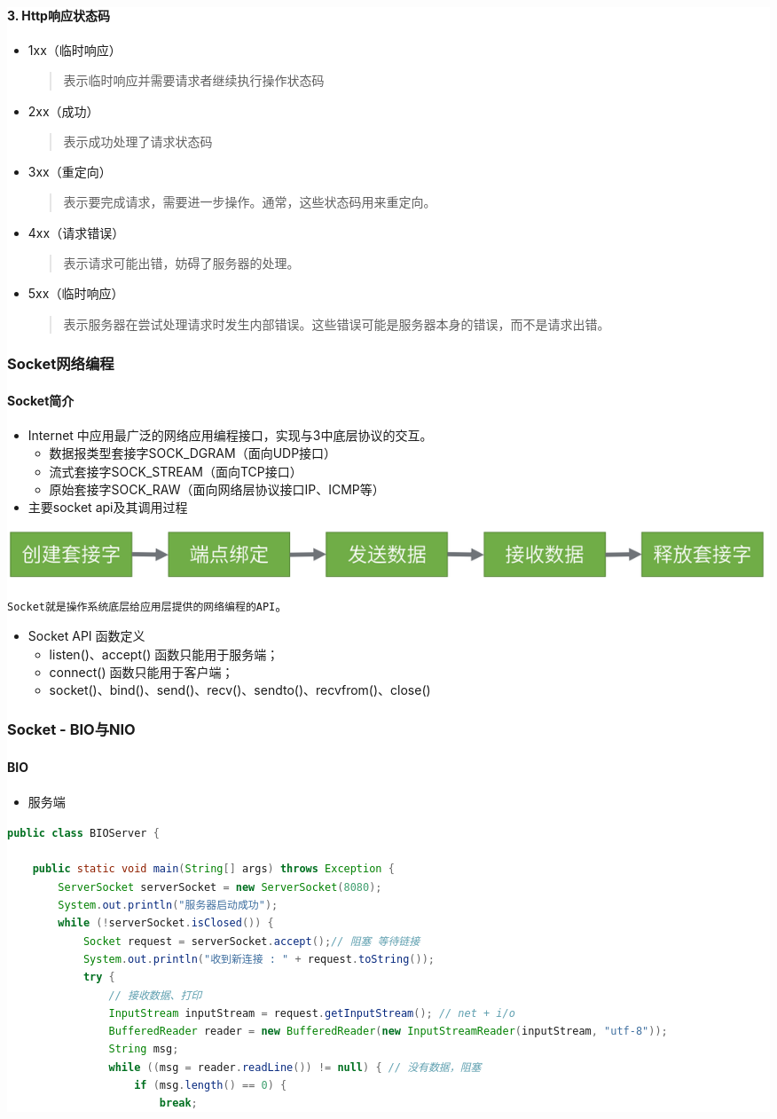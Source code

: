 #### 3. Http响应状态码

- 1xx（临时响应）

  > 表示临时响应并需要请求者继续执行操作状态码

- 2xx（成功）

  > 表示成功处理了请求状态码

- 3xx（重定向）

  > 表示要完成请求，需要进一步操作。通常，这些状态码用来重定向。

- 4xx（请求错误）

  > 表示请求可能出错，妨碍了服务器的处理。

- 5xx（临时响应）

  > 表示服务器在尝试处理请求时发生内部错误。这些错误可能是服务器本身的错误，而不是请求出错。

### Socket网络编程

#### Socket简介

- Internet 中应用最广泛的网络应用编程接口，实现与3中底层协议的交互。
  - 数据报类型套接字SOCK_DGRAM（面向UDP接口）
  - 流式套接字SOCK_STREAM（面向TCP接口）
  - 原始套接字SOCK_RAW（面向网络层协议接口IP、ICMP等）
- 主要socket api及其调用过程

![image-20191228130552979](images/标准网络编程/image-20191228130552979.png)

`Socket就是操作系统底层给应用层提供的网络编程的API`。

- Socket API 函数定义
  - listen()、accept() 函数只能用于服务端；
  - connect() 函数只能用于客户端；
  - socket()、bind()、send()、recv()、sendto()、recvfrom()、close()



### Socket - BIO与NIO

#### BIO

- 服务端

```java
public class BIOServer {

    public static void main(String[] args) throws Exception {
        ServerSocket serverSocket = new ServerSocket(8080);
        System.out.println("服务器启动成功");
        while (!serverSocket.isClosed()) {
            Socket request = serverSocket.accept();// 阻塞 等待链接
            System.out.println("收到新连接 : " + request.toString());
            try {
                // 接收数据、打印
                InputStream inputStream = request.getInputStream(); // net + i/o
                BufferedReader reader = new BufferedReader(new InputStreamReader(inputStream, "utf-8"));
                String msg;
                while ((msg = reader.readLine()) != null) { // 没有数据，阻塞
                    if (msg.length() == 0) {
                        break;
```